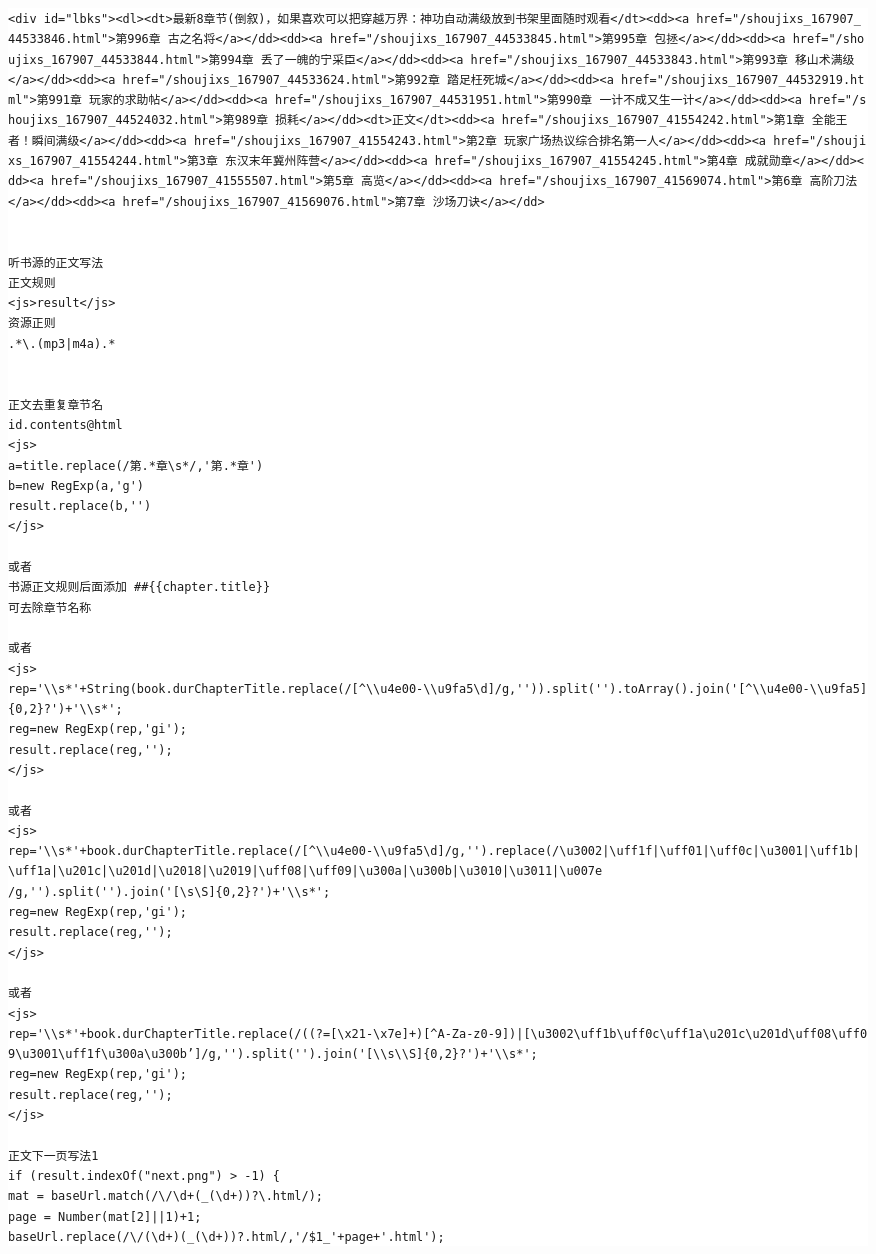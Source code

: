 ```txt
<div id="lbks"><dl><dt>最新8章节(倒叙)，如果喜欢可以把穿越万界：神功自动满级放到书架里面随时观看</dt><dd><a href="/shoujixs_167907_44533846.html">第996章 古之名将</a></dd><dd><a href="/shoujixs_167907_44533845.html">第995章 包拯</a></dd><dd><a href="/shoujixs_167907_44533844.html">第994章 丢了一魄的宁采臣</a></dd><dd><a href="/shoujixs_167907_44533843.html">第993章 移山术满级</a></dd><dd><a href="/shoujixs_167907_44533624.html">第992章 踏足枉死城</a></dd><dd><a href="/shoujixs_167907_44532919.html">第991章 玩家的求助帖</a></dd><dd><a href="/shoujixs_167907_44531951.html">第990章 一计不成又生一计</a></dd><dd><a href="/shoujixs_167907_44524032.html">第989章 损耗</a></dd><dt>正文</dt><dd><a href="/shoujixs_167907_41554242.html">第1章 全能王者！瞬间满级</a></dd><dd><a href="/shoujixs_167907_41554243.html">第2章 玩家广场热议综合排名第一人</a></dd><dd><a href="/shoujixs_167907_41554244.html">第3章 东汉末年冀州阵营</a></dd><dd><a href="/shoujixs_167907_41554245.html">第4章 成就勋章</a></dd><dd><a href="/shoujixs_167907_41555507.html">第5章 高览</a></dd><dd><a href="/shoujixs_167907_41569074.html">第6章 高阶刀法</a></dd><dd><a href="/shoujixs_167907_41569076.html">第7章 沙场刀诀</a></dd>


听书源的正文写法
正文规则
<js>result</js>
资源正则
.*\.(mp3|m4a).*


正文去重复章节名
id.contents@html
<js>
a=title.replace(/第.*章\s*/,'第.*章')
b=new RegExp(a,'g')
result.replace(b,'')
</js>

或者
书源正文规则后面添加 ##{{chapter.title}}
可去除章节名称

或者
<js>
rep='\\s*'+String(book.durChapterTitle.replace(/[^\\u4e00-\\u9fa5\d]/g,'')).split('').toArray().join('[^\\u4e00-\\u9fa5]{0,2}?')+'\\s*';
reg=new RegExp(rep,'gi');
result.replace(reg,'');
</js>

或者
<js>
rep='\\s*'+book.durChapterTitle.replace(/[^\\u4e00-\\u9fa5\d]/g,'').replace(/\u3002|\uff1f|\uff01|\uff0c|\u3001|\uff1b|\uff1a|\u201c|\u201d|\u2018|\u2019|\uff08|\uff09|\u300a|\u300b|\u3010|\u3011|\u007e
/g,'').split('').join('[\s\S]{0,2}?')+'\\s*';
reg=new RegExp(rep,'gi');
result.replace(reg,'');
</js>

或者
<js>
rep='\\s*'+book.durChapterTitle.replace(/((?=[\x21-\x7e]+)[^A-Za-z0-9])|[\u3002\uff1b\uff0c\uff1a\u201c\u201d\uff08\uff09\u3001\uff1f\u300a\u300b’]/g,'').split('').join('[\\s\\S]{0,2}?')+'\\s*';
reg=new RegExp(rep,'gi');
result.replace(reg,'');
</js>

正文下一页写法1
if (result.indexOf("next.png") > -1) {
mat = baseUrl.match(/\/\d+(_(\d+))?\.html/);
page = Number(mat[2]||1)+1;
baseUrl.replace(/\/(\d+)(_(\d+))?.html/,'/$1_'+page+'.html');
```